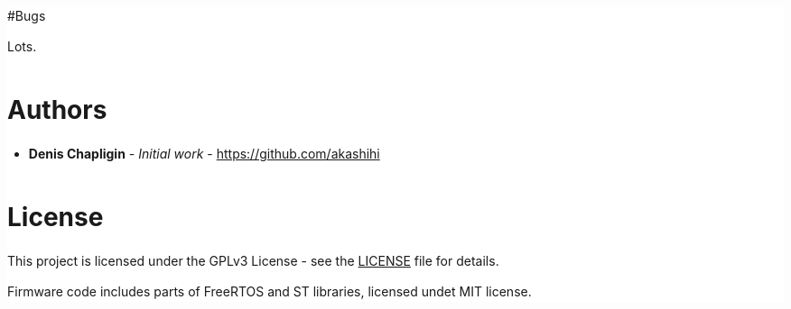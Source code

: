 #Bugs

Lots.

# Authors

* **Denis Chapligin** - *Initial work* - https://github.com/akashihi

# License

This project is licensed under the GPLv3 License - see the [LICENSE](LICENSE) file for details.

Firmware code includes parts of FreeRTOS and ST libraries, licensed undet MIT license.

